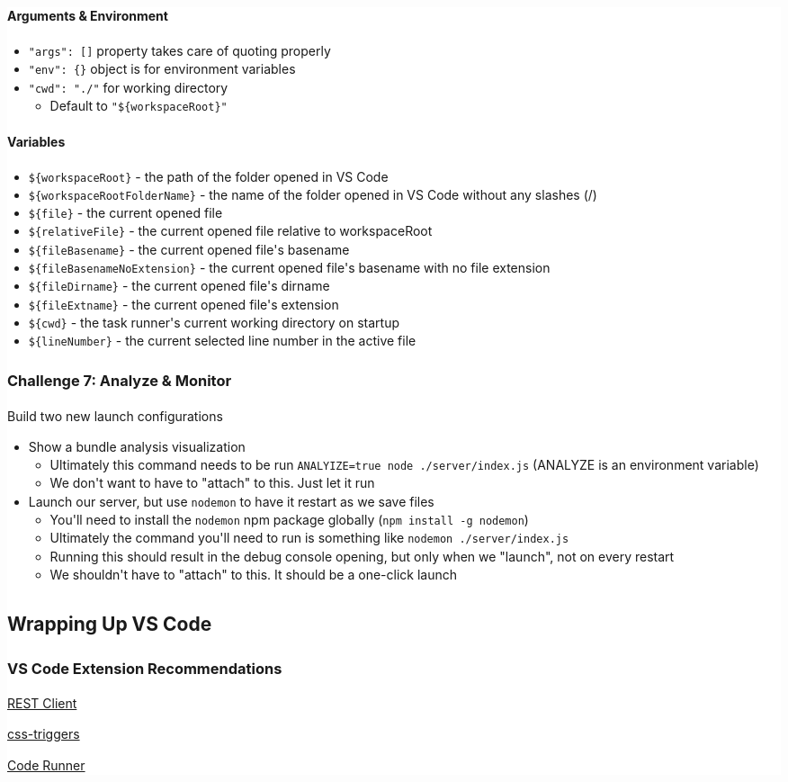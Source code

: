#### Arguments & Environment

+ `"args": []` property takes care of quoting properly
+ `"env": {}` object is for environment variables
+ `"cwd": "./"` for working directory
  + Default to `"${workspaceRoot}"`

#### Variables

+ `${workspaceRoot}` - the path of the folder opened in VS Code
+ `${workspaceRootFolderName}` - the name of the folder opened in VS Code without any slashes (/)
+ `${file}` - the current opened file
+ `${relativeFile}` - the current opened file relative to workspaceRoot
+ `${fileBasename}` - the current opened file's basename
+ `${fileBasenameNoExtension}` - the current opened file's basename with no file extension
+ `${fileDirname}` - the current opened file's dirname
+ `${fileExtname}` - the current opened file's extension
+ `${cwd}` - the task runner's current working directory on startup
+ `${lineNumber}` - the current selected line number in the active file

### Challenge 7: Analyze & Monitor

Build two new launch configurations

+ Show a bundle analysis visualization
  + Ultimately this command needs to be run `ANALYIZE=true node ./server/index.js` (ANALYZE is an environment variable)
  + We don't want to have to "attach" to this. Just let it run
+ Launch our server, but use `nodemon` to have it restart as we save files
  + You'll need to install the `nodemon` npm package globally (`npm install -g nodemon`)
  + Ultimately the command you'll need to run is something like `nodemon ./server/index.js`
  + Running this should result in the debug console opening, but only when we "launch", not on every restart
  + We shouldn't have to "attach" to this. It should be a one-click launch

## Wrapping Up VS Code

### VS Code Extension Recommendations

[REST Client](https://marketplace.visualstudio.com/items?itemName=humao.rest-client)

[css-triggers](https://marketplace.visualstudio.com/items?itemName=kisstkondoros.csstriggers)

[Code Runner](https://marketplace.visualstudio.com/items?itemName=formulahendry.code-runner)
